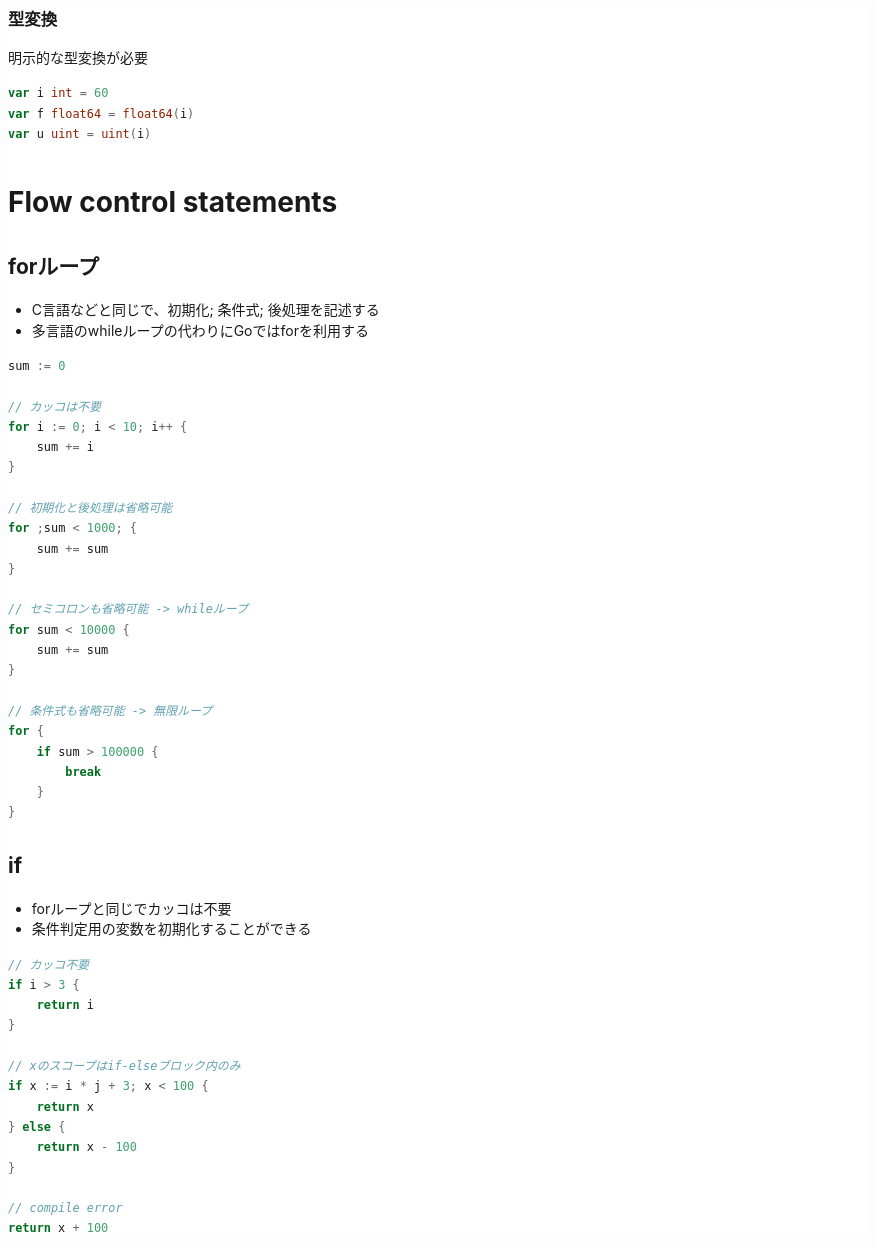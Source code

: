 ### 型変換

明示的な型変換が必要

```go
var i int = 60
var f float64 = float64(i)
var u uint = uint(i)
```

# Flow control statements

## forループ

- C言語などと同じで、初期化; 条件式; 後処理を記述する
- 多言語のwhileループの代わりにGoではforを利用する

```go
sum := 0

// カッコは不要
for i := 0; i < 10; i++ {
    sum += i
}

// 初期化と後処理は省略可能
for ;sum < 1000; {
    sum += sum
}

// セミコロンも省略可能 -> whileループ
for sum < 10000 {
    sum += sum
}

// 条件式も省略可能 -> 無限ループ
for {
    if sum > 100000 {
        break
    }
}
```

## if

- forループと同じでカッコは不要
- 条件判定用の変数を初期化することができる

```go
// カッコ不要
if i > 3 {
    return i
}

// xのスコープはif-elseブロック内のみ
if x := i * j + 3; x < 100 {
    return x
} else {
    return x - 100
}

// compile error
return x + 100
```
